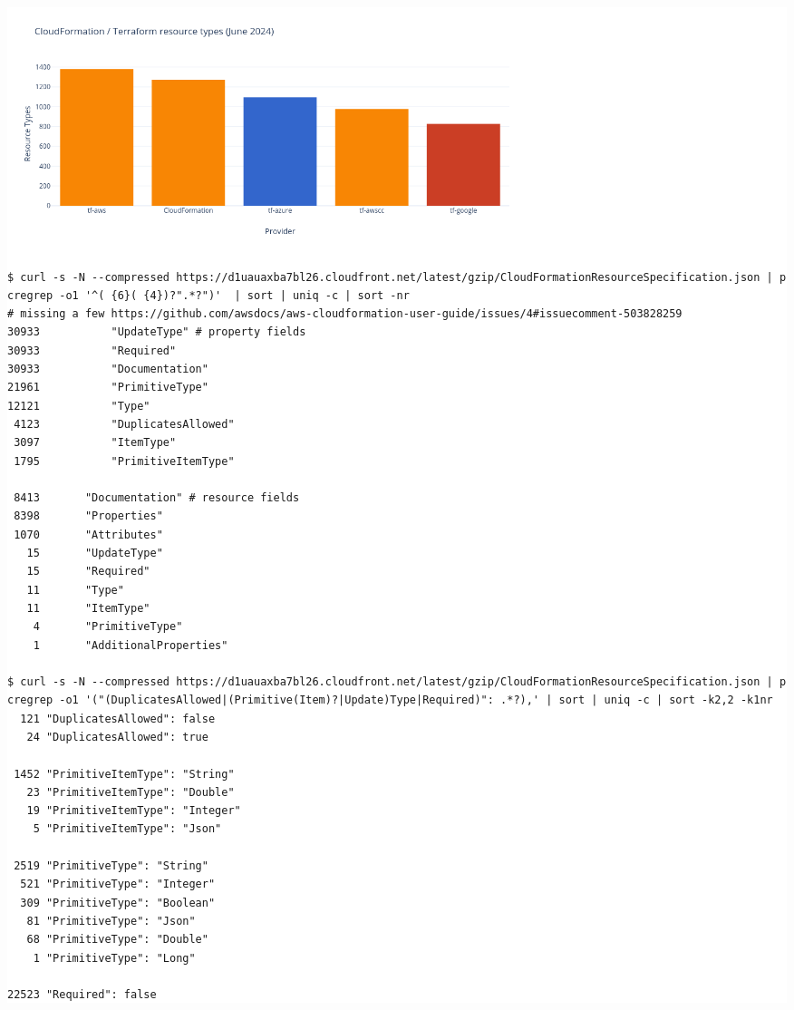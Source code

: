 <img src="img/resources-per-provider.png" width="70%"></img>

```shell
$ curl -s -N --compressed https://d1uauaxba7bl26.cloudfront.net/latest/gzip/CloudFormationResourceSpecification.json | pcregrep -o1 '^( {6}( {4})?".*?")'  | sort | uniq -c | sort -nr
# missing a few https://github.com/awsdocs/aws-cloudformation-user-guide/issues/4#issuecomment-503828259
30933           "UpdateType" # property fields
30933           "Required"
30933           "Documentation"
21961           "PrimitiveType"
12121           "Type"
 4123           "DuplicatesAllowed"
 3097           "ItemType"
 1795           "PrimitiveItemType"

 8413       "Documentation" # resource fields
 8398       "Properties"
 1070       "Attributes"
   15       "UpdateType"
   15       "Required"
   11       "Type"
   11       "ItemType"
    4       "PrimitiveType"
    1       "AdditionalProperties"

$ curl -s -N --compressed https://d1uauaxba7bl26.cloudfront.net/latest/gzip/CloudFormationResourceSpecification.json | pcregrep -o1 '("(DuplicatesAllowed|(Primitive(Item)?|Update)Type|Required)": .*?),' | sort | uniq -c | sort -k2,2 -k1nr
  121 "DuplicatesAllowed": false
   24 "DuplicatesAllowed": true

 1452 "PrimitiveItemType": "String"
   23 "PrimitiveItemType": "Double"
   19 "PrimitiveItemType": "Integer"
    5 "PrimitiveItemType": "Json"

 2519 "PrimitiveType": "String"
  521 "PrimitiveType": "Integer"
  309 "PrimitiveType": "Boolean"
   81 "PrimitiveType": "Json"
   68 "PrimitiveType": "Double"
    1 "PrimitiveType": "Long"

22523 "Required": false
```